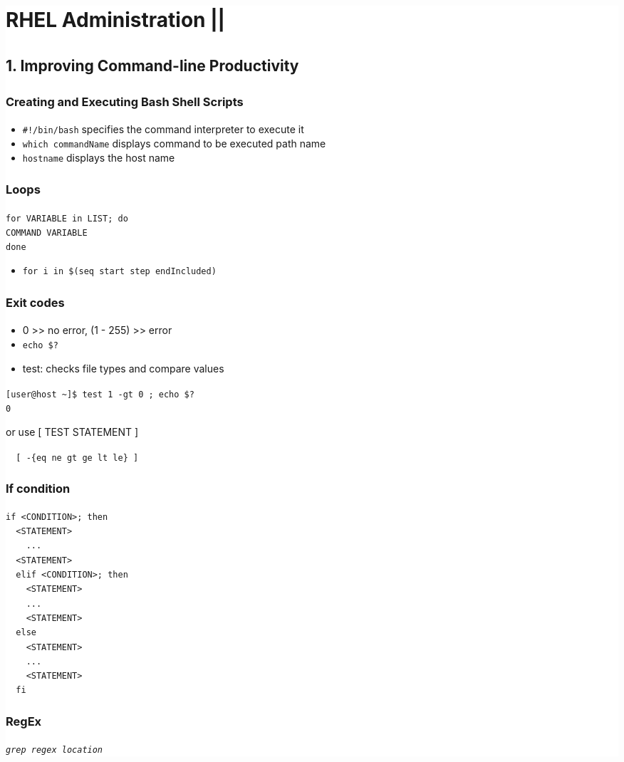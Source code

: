 # RHEL Administration ||
## 1. Improving Command-line Productivity

### Creating and Executing Bash Shell Scripts
- `#!/bin/bash` specifies the command interpreter to execute it
- `which commandName` displays command to be executed path name
- `hostname` displays the host name

### Loops
```
for VARIABLE in LIST; do
COMMAND VARIABLE
done
```
- `for i in $(seq start step endIncluded)`

### Exit codes
- 0 >> no error, (1 - 255) >> error
- `echo $?`

* test: checks file types and compare values
```
[user@host ~]$ test 1 -gt 0 ; echo $?
0
``` 
or use [ TEST STATEMENT ]
```
  [ -{eq ne gt ge lt le} ]
```

### If condition
```
if <CONDITION>; then
  <STATEMENT>
    ...
  <STATEMENT>
  elif <CONDITION>; then
    <STATEMENT>
    ...
    <STATEMENT>
  else
    <STATEMENT>
    ...
    <STATEMENT>
  fi
```

### RegEx
*`grep regex location`*
